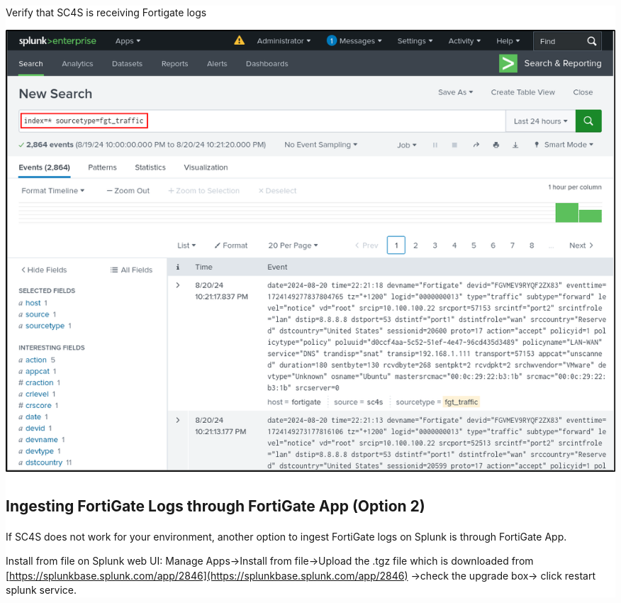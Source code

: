 Verify that SC4S is receiving Fortigate logs

![image.png](image%207.png)

## Ingesting FortiGate Logs through FortiGate App (Option 2)

If SC4S does not work for your environment, another option to ingest FortiGate logs on Splunk is through FortiGate App.

Install from file on Splunk web UI: Manage Apps->Install from file->Upload the .tgz file which is downloaded from [https://splunkbase.splunk.com/app/2846](https://splunkbase.splunk.com/app/2846) ->check the upgrade box-> click restart splunk service.
